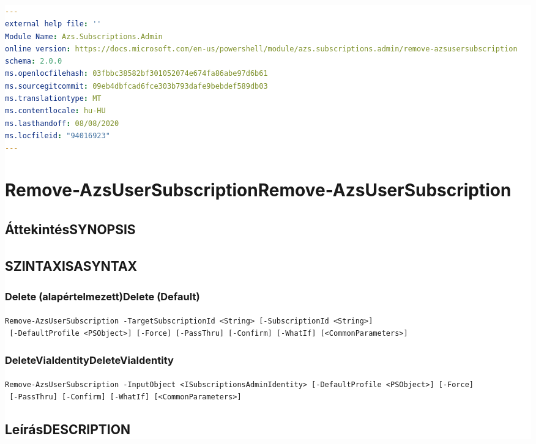```yaml
---
external help file: ''
Module Name: Azs.Subscriptions.Admin
online version: https://docs.microsoft.com/en-us/powershell/module/azs.subscriptions.admin/remove-azsusersubscription
schema: 2.0.0
ms.openlocfilehash: 03fbbc38582bf301052074e674fa86abe97d6b61
ms.sourcegitcommit: 09eb4dbfcad6fce303b793dafe9bebdef589db03
ms.translationtype: MT
ms.contentlocale: hu-HU
ms.lasthandoff: 08/08/2020
ms.locfileid: "94016923"
---
```

# <span data-ttu-id="d8d6c-101">Remove-AzsUserSubscription</span><span class="sxs-lookup"><span data-stu-id="d8d6c-101">Remove-AzsUserSubscription</span></span>

## <span data-ttu-id="d8d6c-102">Áttekintés</span><span class="sxs-lookup"><span data-stu-id="d8d6c-102">SYNOPSIS</span></span>


## <span data-ttu-id="d8d6c-103">SZINTAXISA</span><span class="sxs-lookup"><span data-stu-id="d8d6c-103">SYNTAX</span></span>

### <span data-ttu-id="d8d6c-104">Delete (alapértelmezett)</span><span class="sxs-lookup"><span data-stu-id="d8d6c-104">Delete (Default)</span></span>
```
Remove-AzsUserSubscription -TargetSubscriptionId <String> [-SubscriptionId <String>]
 [-DefaultProfile <PSObject>] [-Force] [-PassThru] [-Confirm] [-WhatIf] [<CommonParameters>]
```

### <span data-ttu-id="d8d6c-105">DeleteViaIdentity</span><span class="sxs-lookup"><span data-stu-id="d8d6c-105">DeleteViaIdentity</span></span>
```
Remove-AzsUserSubscription -InputObject <ISubscriptionsAdminIdentity> [-DefaultProfile <PSObject>] [-Force]
 [-PassThru] [-Confirm] [-WhatIf] [<CommonParameters>]
```

## <span data-ttu-id="d8d6c-106">Leírás</span><span class="sxs-lookup"><span data-stu-id="d8d6c-106">DESCRIPTION</span></span>
